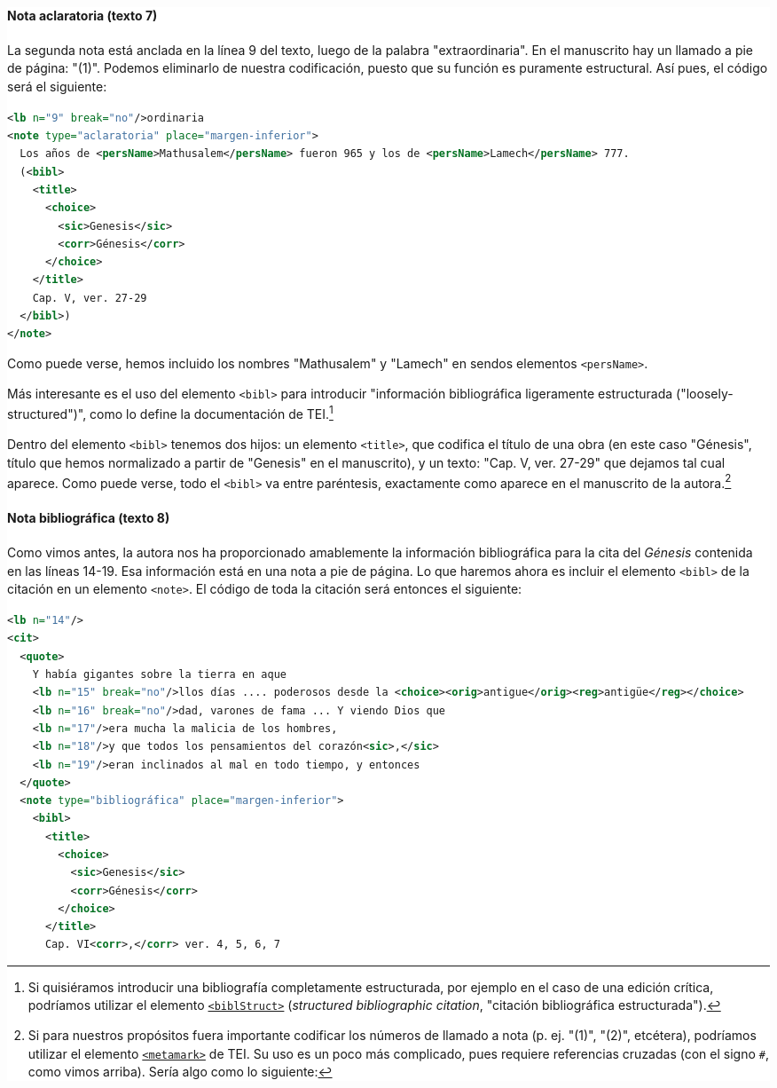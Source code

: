 

#### Nota aclaratoria (texto 7)

La segunda nota está anclada en la línea 9 del texto, luego de la palabra "extraordinaria".
En el manuscrito hay un llamado a pie de página: "(1)".
Podemos eliminarlo de nuestra codificación, puesto que su función es puramente estructural.
Así pues, el código será el siguiente:

```XML
<lb n="9" break="no"/>ordinaria
<note type="aclaratoria" place="margen-inferior">
  Los años de <persName>Mathusalem</persName> fueron 965 y los de <persName>Lamech</persName> 777.
  (<bibl>
    <title>
      <choice>
        <sic>Genesis</sic>
        <corr>Génesis</corr>
      </choice>
    </title>
    Cap. V, ver. 27-29
  </bibl>)
</note>
```

Como puede verse, hemos incluido los nombres "Mathusalem" y "Lamech" en sendos elementos `<persName>`.

Más interesante es el uso del elemento `<bibl>` para introducir "información bibliográfica ligeramente estructurada ("loosely-structured")", como lo define la documentación de TEI.[^9]


Dentro del elemento `<bibl>` tenemos dos hijos: un elemento `<title>`, que codifica el título de una obra (en este caso "Génesis", título que hemos normalizado a partir de "Genesis" en el manuscrito), y un texto: "Cap. V, ver. 27-29" que dejamos tal cual aparece.
Como puede verse, todo el `<bibl>` va entre paréntesis, exactamente como aparece en el manuscrito de la autora.[^10]



#### Nota bibliográfica (texto 8)

Como vimos antes, la autora nos ha proporcionado amablemente la información bibliográfica para la cita del *Génesis* contenida en las líneas 14-19.
Esa información está en una nota a pie de página.
Lo que haremos ahora es incluir el elemento `<bibl>` de la citación en un elemento `<note>`.
El código de toda la citación será entonces el siguiente:

```XML
<lb n="14"/>
<cit>
  <quote>
    Y había gigantes sobre la tierra en aque
    <lb n="15" break="no"/>llos días .... poderosos desde la <choice><orig>antigue</orig><reg>antigüe</reg></choice>
    <lb n="16" break="no"/>dad, varones de fama ... Y viendo Dios que
    <lb n="17"/>era mucha la malicia de los hombres,
    <lb n="18"/>y que todos los pensamientos del corazón<sic>,</sic>
    <lb n="19"/>eran inclinados al mal en todo tiempo, y entonces
  </quote>
  <note type="bibliográfica" place="margen-inferior">
    <bibl>
      <title>
        <choice>
          <sic>Genesis</sic>
          <corr>Génesis</corr>
        </choice>
      </title>
      Cap. VI<corr>,</corr> ver. 4, 5, 6, 7
```

[^1]: Adoptaremos la convención de usar una `@` para denotar en esta lección un atributo de un elemento de XML. Sin embargo, ese signo no se usa en el código de XML, sino solo en la documentación (como esta lección). Por ejemplo, `@type` significa el atributo `type` en —digamos— `<div type="recto">`.
[^2]: Al respecto véase la [primera lección](/es/lecciones/introduccion-a-tei-1#visualizaci%C3%B3n-vs-categorizaci%C3%B3n).
[^3]: Un "elemento de autocerrado" es un elemento de XML que no tiene contenido, por ejemplo: `<name></name>`, que se abrevia así: `<name/>`.
[^4]: Hay quienes prefieren usar aquí el elemento [`<ab>`](https://tei-c.org/release/doc/tei-p5-doc/en/html/ref-ab.html) (*anonymous block*, "bloque anónimo") en lugar del elemento `<p>`.
[^5]: Agradezco a [David Merino Recalde](https://github.com/dxvidmr) por esta aclaración. Para nosotros esta distinción no será tan importante por ahora, por lo que usaremos tranquilamente un elemento `<p>`.
[^6]: Es importante aclarar que el elemento `<header>` contiene un texto que efectivamente aparece en el documento objeto y que funciona como encabezado en una división; en otras palabras, no es meramente una división lógica de este. Si quisiéramos —digamos en una edición crítica— introducir encabezados que no aparecen efectivamente el texto, sino que contienen un texto introducido por el editor, TEI ofrece el elemento [`<supplied>`](https://tei-c.org/release/doc/tei-p5-doc/en/html/ref-supplied.html) ("suplido") para ello. Por ejemplo: `<header><supplied>Argumentos en contra</supplied></header>`.)
[^7]: La diferencia entre `<q>` y `<quote>` quizá sea algo difusa.
[^8]: Otra opción sería usar los elementos `<orig>` y `<reg>`, como lo hicimos antes con la postal, para indicar que estamos regularizando una variación ortográfica. La diferencia en últimas una decisión editorial, dependiendo de cómo se interprete la anomalía en el texto original: o bien como un error ortográfico de la autora (quien debió haber usado la tilde), o bien como una variante ortográfica.
[^9]: Si quisiéramos introducir una bibliografía completamente estructurada, por ejemplo en el caso de una edición crítica, podríamos utilizar el elemento [`<biblStruct>`](https://tei-c.org/release/doc/tei-p5-doc/en/html/ref-biblStruct.html) (*structured bibliographic citation*, "citación bibliográfica estructurada").
[^10]: Si para nuestros propósitos fuera importante codificar los números de llamado a nota (p. ej. "(1)", "(2)", etcétera), podríamos utilizar el elemento [`<metamark>`](https://tei-c.org/release/doc/tei-p5-doc/en/html/ref-metamark.html) de TEI. Su uso es un poco más complicado, pues requiere referencias cruzadas (con el signo `#`, como vimos arriba). Sería algo como lo siguiente:
[^11]: Más exactamente, OxGarage los transformó en elementos `<span class="foreign">` que, de acuerdo con el [CSS](https://www.tei-c.org/release/xml/tei/stylesheet/tei.css) vinculado en el documento xHTML tienen la propiedad `font-style:italic`. En ese sentido, si un lector competente en CSS lo quisiera, podría asignarle otras propiedades CSS a este u otros elementos resultantes de la conversión. Sin embargo, esto no es necesario para producir un resultado relativamente agradable.